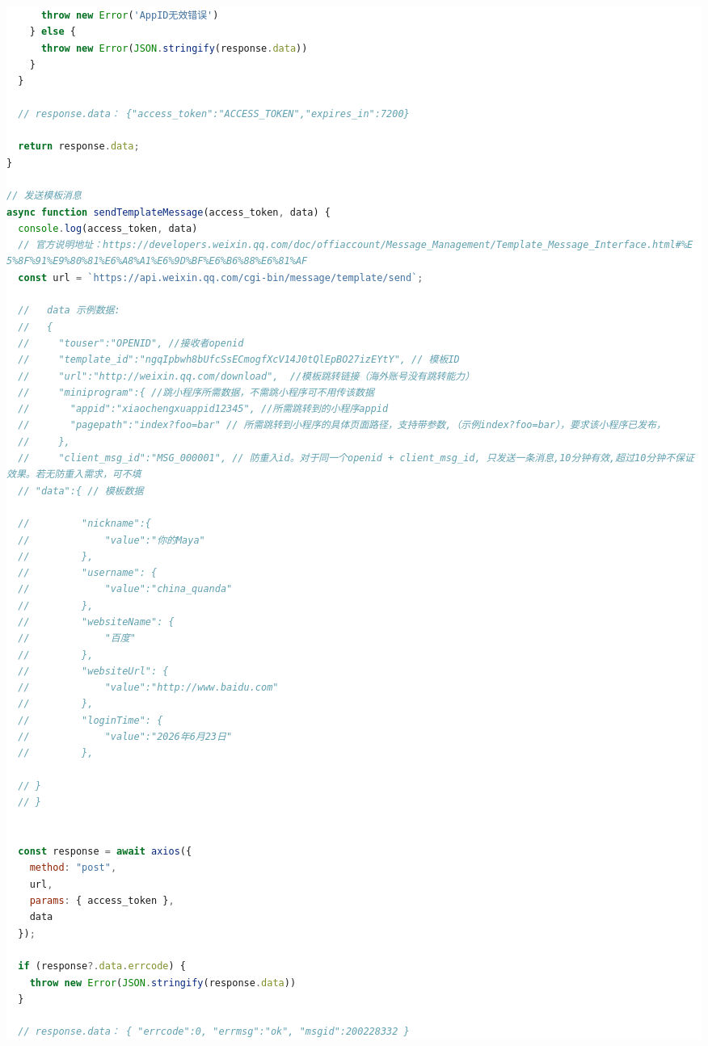 ```javascript
      throw new Error('AppID无效错误')
    } else {
      throw new Error(JSON.stringify(response.data))
    }
  }

  // response.data： {"access_token":"ACCESS_TOKEN","expires_in":7200}

  return response.data;
}

// 发送模板消息
async function sendTemplateMessage(access_token, data) {
  console.log(access_token, data)
  // 官方说明地址：https://developers.weixin.qq.com/doc/offiaccount/Message_Management/Template_Message_Interface.html#%E5%8F%91%E9%80%81%E6%A8%A1%E6%9D%BF%E6%B6%88%E6%81%AF
  const url = `https://api.weixin.qq.com/cgi-bin/message/template/send`;

  //   data 示例数据:
  //   {
  //     "touser":"OPENID", //接收者openid
  //     "template_id":"ngqIpbwh8bUfcSsECmogfXcV14J0tQlEpBO27izEYtY", // 模板ID
  //     "url":"http://weixin.qq.com/download",  //模板跳转链接（海外账号没有跳转能力）
  //     "miniprogram":{ //跳小程序所需数据，不需跳小程序可不用传该数据
  //       "appid":"xiaochengxuappid12345", //所需跳转到的小程序appid
  //       "pagepath":"index?foo=bar" // 所需跳转到小程序的具体页面路径，支持带参数,（示例index?foo=bar），要求该小程序已发布，
  //     },
  //     "client_msg_id":"MSG_000001", // 防重入id。对于同一个openid + client_msg_id, 只发送一条消息,10分钟有效,超过10分钟不保证效果。若无防重入需求，可不填
  // "data":{ // 模板数据

  //         "nickname":{
  //             "value":"你的Maya"
  //         },
  //         "username": {
  //             "value":"china_quanda"
  //         },
  //         "websiteName": {
  //             "百度"
  //         },
  //         "websiteUrl": {
  //             "value":"http://www.baidu.com"
  //         },
  //         "loginTime": {
  //             "value":"2026年6月23日"
  //         },

  // }
  // }


  const response = await axios({
    method: "post",
    url,
    params: { access_token },
    data
  });

  if (response?.data.errcode) {
    throw new Error(JSON.stringify(response.data))
  }

  // response.data： { "errcode":0, "errmsg":"ok", "msgid":200228332 }
```